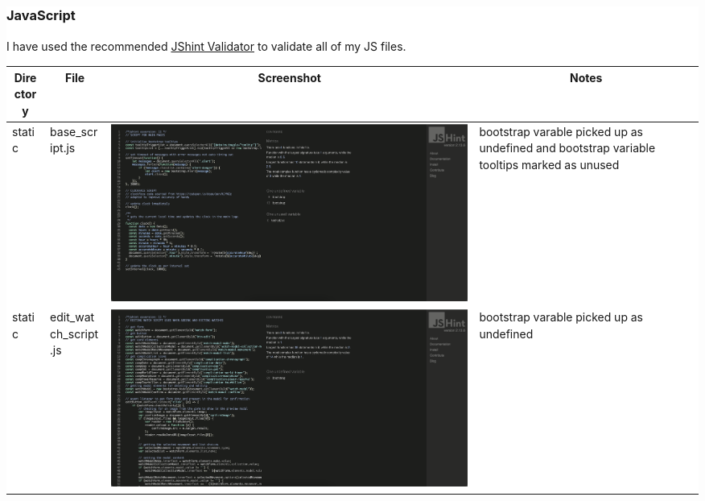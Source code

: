 ### JavaScript

I have used the recommended [JShint Validator](https://jshint.com) to validate all of my JS files.

| Directory | File | Screenshot | Notes |
| --- | --- | --- | --- |
| static | base_script.js | ![screenshot](documentation/testing/validation/js/wot_testing_js_base_script.png "watch-o-tron js validation base script") | bootstrap varable picked up as undefined and bootstrap variable tooltips marked as unused |
| static | edit_watch_script.js | ![screenshot](documentation/testing/validation/js/wot_testing_js_edit_watch_script.png "watch-o-tron js validation edit watch script") | bootstrap varable picked up as undefined |